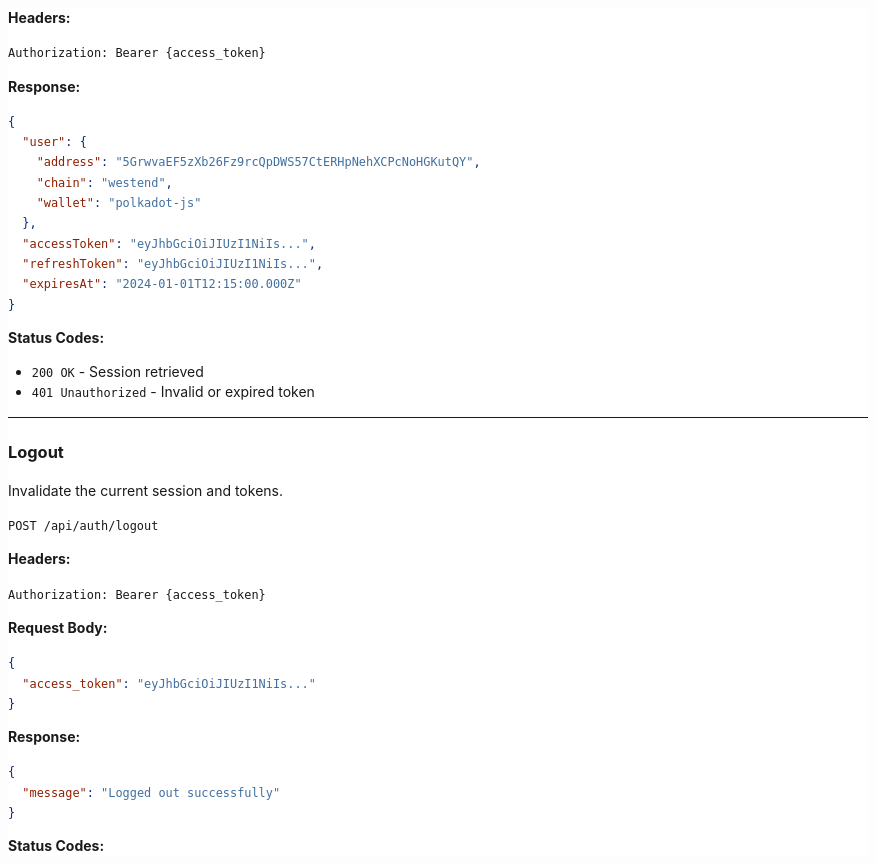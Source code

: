 **Headers:**

```
Authorization: Bearer {access_token}
```

**Response:**

```json
{
  "user": {
    "address": "5GrwvaEF5zXb26Fz9rcQpDWS57CtERHpNehXCPcNoHGKutQY",
    "chain": "westend",
    "wallet": "polkadot-js"
  },
  "accessToken": "eyJhbGciOiJIUzI1NiIs...",
  "refreshToken": "eyJhbGciOiJIUzI1NiIs...",
  "expiresAt": "2024-01-01T12:15:00.000Z"
}
```

**Status Codes:**

- `200 OK` - Session retrieved
- `401 Unauthorized` - Invalid or expired token

---

### Logout

Invalidate the current session and tokens.

```http
POST /api/auth/logout
```

**Headers:**

```
Authorization: Bearer {access_token}
```

**Request Body:**

```json
{
  "access_token": "eyJhbGciOiJIUzI1NiIs..."
}
```

**Response:**

```json
{
  "message": "Logged out successfully"
}
```

**Status Codes:**
